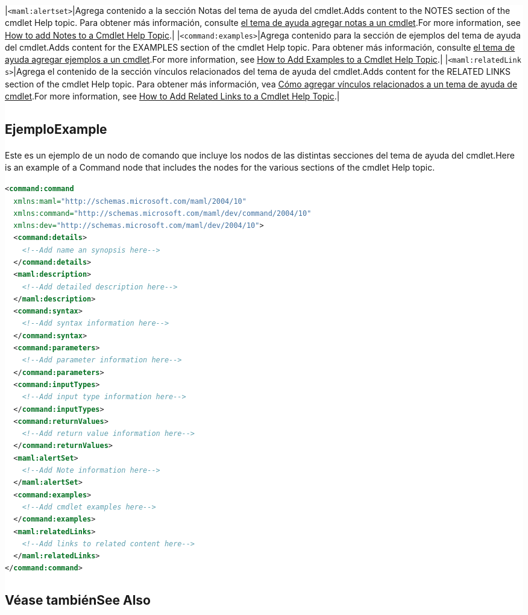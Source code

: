    |`<maml:alertset>`|<span data-ttu-id="ea7bc-130">Agrega contenido a la sección Notas del tema de ayuda del cmdlet.</span><span class="sxs-lookup"><span data-stu-id="ea7bc-130">Adds content to the NOTES section of the cmdlet Help topic.</span></span> <span data-ttu-id="ea7bc-131">Para obtener más información, consulte [el tema de ayuda agregar notas a un cmdlet](./how-to-add-notes-to-a-cmdlet-help-topic.md).</span><span class="sxs-lookup"><span data-stu-id="ea7bc-131">For more information, see [How to add Notes to a Cmdlet Help Topic](./how-to-add-notes-to-a-cmdlet-help-topic.md).</span></span>|
   |`<command:examples>`|<span data-ttu-id="ea7bc-132">Agrega contenido para la sección de ejemplos del tema de ayuda del cmdlet.</span><span class="sxs-lookup"><span data-stu-id="ea7bc-132">Adds content for the EXAMPLES section of the cmdlet Help topic.</span></span> <span data-ttu-id="ea7bc-133">Para obtener más información, consulte [el tema de ayuda agregar ejemplos a un cmdlet](./how-to-add-examples-to-a-cmdlet-help-topic.md).</span><span class="sxs-lookup"><span data-stu-id="ea7bc-133">For more information, see [How to Add Examples to a Cmdlet Help Topic](./how-to-add-examples-to-a-cmdlet-help-topic.md).</span></span>|
   |`<maml:relatedLinks>`|<span data-ttu-id="ea7bc-134">Agrega el contenido de la sección vínculos relacionados del tema de ayuda del cmdlet.</span><span class="sxs-lookup"><span data-stu-id="ea7bc-134">Adds content for the RELATED LINKS section of the cmdlet Help topic.</span></span> <span data-ttu-id="ea7bc-135">Para obtener más información, vea [Cómo agregar vínculos relacionados a un tema de ayuda de cmdlet](./how-to-add-related-links-to-a-cmdlet-help-topic.md).</span><span class="sxs-lookup"><span data-stu-id="ea7bc-135">For more information, see [How to Add Related Links to a Cmdlet Help Topic](./how-to-add-related-links-to-a-cmdlet-help-topic.md).</span></span>|

## <a name="example"></a><span data-ttu-id="ea7bc-136">Ejemplo</span><span class="sxs-lookup"><span data-stu-id="ea7bc-136">Example</span></span>

 <span data-ttu-id="ea7bc-137">Este es un ejemplo de un nodo de comando que incluye los nodos de las distintas secciones del tema de ayuda del cmdlet.</span><span class="sxs-lookup"><span data-stu-id="ea7bc-137">Here is an example of a Command node that includes the nodes for the various sections of the cmdlet Help topic.</span></span>

```xml
<command:command
  xmlns:maml="http://schemas.microsoft.com/maml/2004/10"
  xmlns:command="http://schemas.microsoft.com/maml/dev/command/2004/10"
  xmlns:dev="http://schemas.microsoft.com/maml/dev/2004/10">
  <command:details>
    <!--Add name an synopsis here-->
  </command:details>
  <maml:description>
    <!--Add detailed description here-->
  </maml:description>
  <command:syntax>
    <!--Add syntax information here-->
  </command:syntax>
  <command:parameters>
    <!--Add parameter information here-->
  </command:parameters>
  <command:inputTypes>
    <!--Add input type information here-->
  </command:inputTypes>
  <command:returnValues>
    <!--Add return value information here-->
  </command:returnValues>
  <maml:alertSet>
    <!--Add Note information here-->
  </maml:alertSet>
  <command:examples>
    <!--Add cmdlet examples here-->
  </command:examples>
  <maml:relatedLinks>
    <!--Add links to related content here-->
  </maml:relatedLinks>
</command:command>
```

## <a name="see-also"></a><span data-ttu-id="ea7bc-138">Véase también</span><span class="sxs-lookup"><span data-stu-id="ea7bc-138">See Also</span></span>
